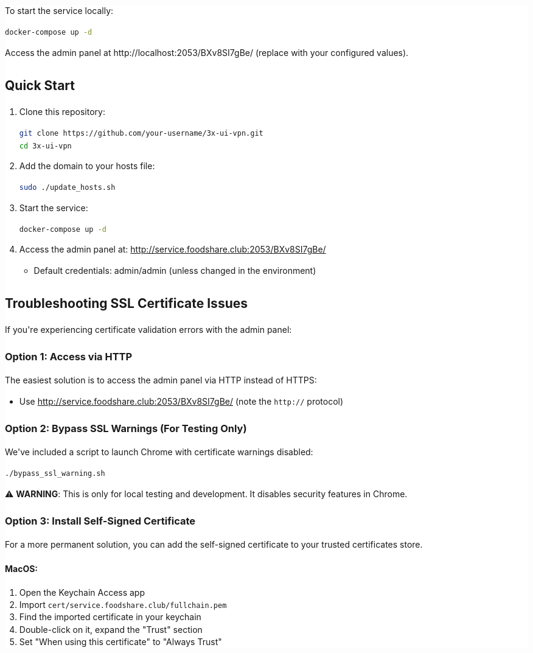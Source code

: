 To start the service locally:

```bash
docker-compose up -d
```

Access the admin panel at http://localhost:2053/BXv8SI7gBe/ (replace with your configured values).

## Quick Start

1. Clone this repository:
   ```bash
   git clone https://github.com/your-username/3x-ui-vpn.git
   cd 3x-ui-vpn
   ```

2. Add the domain to your hosts file:
   ```bash
   sudo ./update_hosts.sh
   ```

3. Start the service:
   ```bash
   docker-compose up -d
   ```

4. Access the admin panel at: http://service.foodshare.club:2053/BXv8SI7gBe/
   - Default credentials: admin/admin (unless changed in the environment)

## Troubleshooting SSL Certificate Issues

If you're experiencing certificate validation errors with the admin panel:

### Option 1: Access via HTTP

The easiest solution is to access the admin panel via HTTP instead of HTTPS:
- Use http://service.foodshare.club:2053/BXv8SI7gBe/ (note the `http://` protocol)

### Option 2: Bypass SSL Warnings (For Testing Only)

We've included a script to launch Chrome with certificate warnings disabled:
```bash
./bypass_ssl_warning.sh
```

⚠️ **WARNING**: This is only for local testing and development. It disables security features in Chrome.

### Option 3: Install Self-Signed Certificate

For a more permanent solution, you can add the self-signed certificate to your trusted certificates store.

#### MacOS:
1. Open the Keychain Access app
2. Import `cert/service.foodshare.club/fullchain.pem`
3. Find the imported certificate in your keychain
4. Double-click on it, expand the "Trust" section
5. Set "When using this certificate" to "Always Trust"
